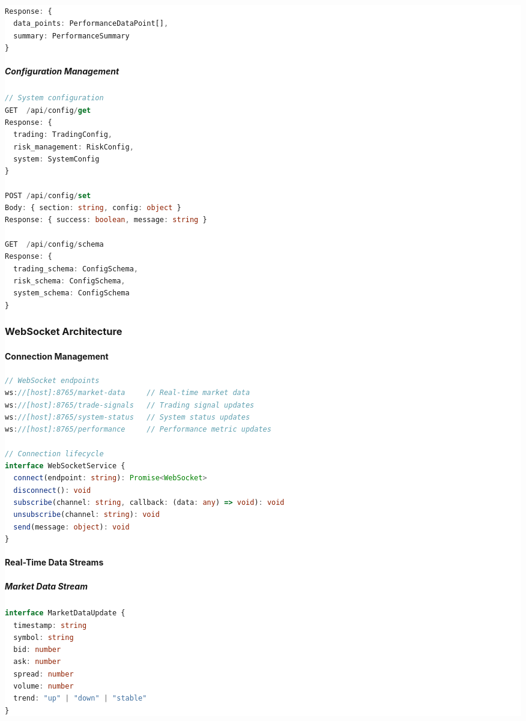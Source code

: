 ```typescript
Response: {
  data_points: PerformanceDataPoint[],
  summary: PerformanceSummary
}
```

##### Configuration Management
```typescript
// System configuration
GET  /api/config/get
Response: {
  trading: TradingConfig,
  risk_management: RiskConfig,
  system: SystemConfig
}

POST /api/config/set
Body: { section: string, config: object }
Response: { success: boolean, message: string }

GET  /api/config/schema
Response: {
  trading_schema: ConfigSchema,
  risk_schema: ConfigSchema,
  system_schema: ConfigSchema
}
```

### WebSocket Architecture

#### Connection Management
```typescript
// WebSocket endpoints
ws://[host]:8765/market-data     // Real-time market data
ws://[host]:8765/trade-signals   // Trading signal updates  
ws://[host]:8765/system-status   // System status updates
ws://[host]:8765/performance     // Performance metric updates

// Connection lifecycle
interface WebSocketService {
  connect(endpoint: string): Promise<WebSocket>
  disconnect(): void
  subscribe(channel: string, callback: (data: any) => void): void
  unsubscribe(channel: string): void
  send(message: object): void
}
```

#### Real-Time Data Streams

##### Market Data Stream
```typescript
interface MarketDataUpdate {
  timestamp: string
  symbol: string
  bid: number
  ask: number
  spread: number
  volume: number
  trend: "up" | "down" | "stable"
}
```
